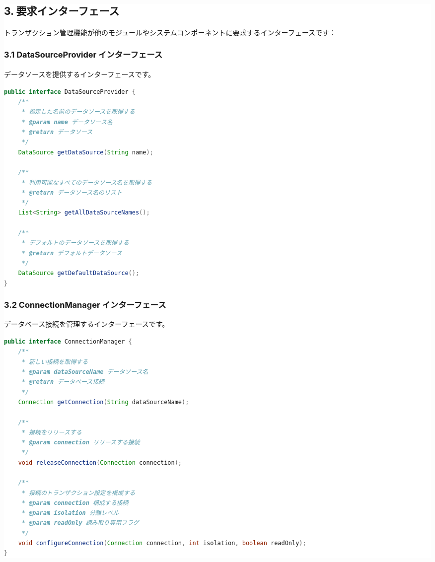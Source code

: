 ## 3. 要求インターフェース

トランザクション管理機能が他のモジュールやシステムコンポーネントに要求するインターフェースです：

### 3.1 DataSourceProvider インターフェース

データソースを提供するインターフェースです。

```java
public interface DataSourceProvider {
    /**
     * 指定した名前のデータソースを取得する
     * @param name データソース名
     * @return データソース
     */
    DataSource getDataSource(String name);
    
    /**
     * 利用可能なすべてのデータソース名を取得する
     * @return データソース名のリスト
     */
    List<String> getAllDataSourceNames();
    
    /**
     * デフォルトのデータソースを取得する
     * @return デフォルトデータソース
     */
    DataSource getDefaultDataSource();
}
```

### 3.2 ConnectionManager インターフェース

データベース接続を管理するインターフェースです。

```java
public interface ConnectionManager {
    /**
     * 新しい接続を取得する
     * @param dataSourceName データソース名
     * @return データベース接続
     */
    Connection getConnection(String dataSourceName);
    
    /**
     * 接続をリリースする
     * @param connection リリースする接続
     */
    void releaseConnection(Connection connection);
    
    /**
     * 接続のトランザクション設定を構成する
     * @param connection 構成する接続
     * @param isolation 分離レベル
     * @param readOnly 読み取り専用フラグ
     */
    void configureConnection(Connection connection, int isolation, boolean readOnly);
}
```
